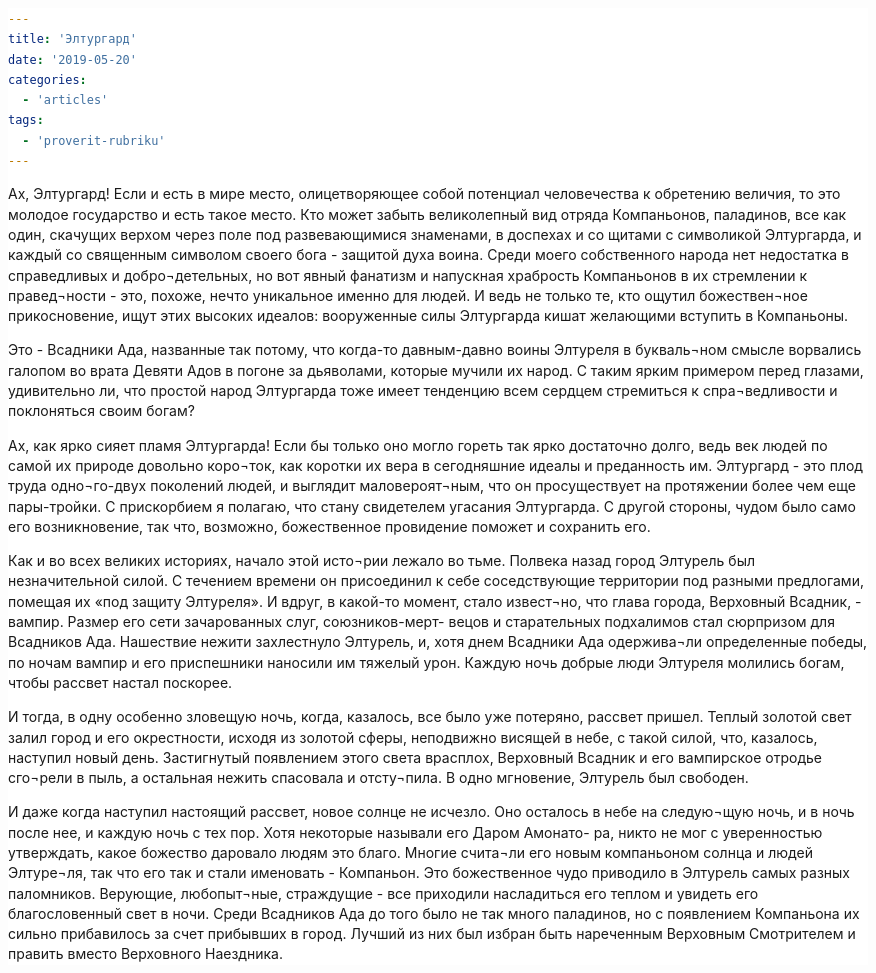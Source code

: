 ```yaml
---
title: 'Элтургард'
date: '2019-05-20'
categories:
  - 'articles'
tags:
  - 'proverit-rubriku'
---
```


Ах, Элтургард! Если и есть в мире место, олицетворяющее собой потенциал человечества к обретению величия, то это молодое государство и есть такое место. Кто может забыть великолепный вид отряда Компаньонов, паладинов, все как один, скачущих верхом через поле под развевающимися знаменами, в доспехах и со щитами с символикой Элтургарда, и каждый со священным символом своего бога - защитой духа воина. Среди моего собственного народа нет недостатка в справедливых и добро¬детельных, но вот явный фанатизм и напускная храбрость Компаньонов в их стремлении к правед¬ности - это, похоже, нечто уникальное именно для людей. И ведь не только те, кто ощутил божествен¬ное прикосновение, ищут этих высоких идеалов: вооруженные силы Элтургарда кишат желающими вступить в Компаньоны.

Это - Всадники Ада, названные так потому, что когда-то давным-давно воины Элтуреля в букваль¬ном смысле ворвались галопом во врата Девяти Адов в погоне за дьяволами, которые мучили их народ. С таким ярким примером перед глазами, удивительно ли, что простой народ Элтургарда тоже имеет тенденцию всем сердцем стремиться к спра¬ведливости и поклоняться своим богам?

Ах, как ярко сияет пламя Элтургарда! Если бы только оно могло гореть так ярко достаточно долго, ведь век людей по самой их природе довольно коро¬ток, как коротки их вера в сегодняшние идеалы и преданность им. Элтургард - это плод труда одно¬го-двух поколений людей, и выглядит маловероят¬ным, что он просуществует на протяжении более чем еще пары-тройки. С прискорбием я полагаю, что стану свидетелем угасания Элтургарда. С другой стороны, чудом было само его возникновение, так что, возможно, божественное провидение поможет и сохранить его.

Как и во всех великих историях, начало этой исто¬рии лежало во тьме. Полвека назад город Элтурель был незначительной силой. С течением времени он присоединил к себе соседствующие территории под разными предлогами, помещая их «под защиту Элтуреля». И вдруг, в какой-то момент, стало извест¬но, что глава города, Верховный Всадник, - вампир. Размер его сети зачарованных слуг, союзников-мерт- вецов и старательных подхалимов стал сюрпризом для Всадников Ада. Нашествие нежити захлестнуло Элтурель, и, хотя днем Всадники Ада одержива¬ли определенные победы, по ночам вампир и его приспешники наносили им тяжелый урон. Каждую ночь добрые люди Элтуреля молились богам, чтобы рассвет настал поскорее.

И тогда, в одну особенно зловещую ночь, когда, казалось, все было уже потеряно, рассвет пришел. Теплый золотой свет залил город и его окрестности, исходя из золотой сферы, неподвижно висящей в небе, с такой силой, что, казалось, наступил новый день. Застигнутый появлением этого света врасплох, Верховный Всадник и его вампирское отродье сго¬рели в пыль, а остальная нежить спасовала и отсту¬пила. В одно мгновение, Элтурель был свободен.

И даже когда наступил настоящий рассвет, новое солнце не исчезло. Оно осталось в небе на следую¬щую ночь, и в ночь после нее, и каждую ночь с тех пор. Хотя некоторые называли его Даром Амонато- ра, никто не мог с уверенностью утверждать, какое божество даровало людям это благо. Многие счита¬ли его новым компаньоном солнца и людей Элтуре¬ля, так что его так и стали именовать - Компаньон. Это божественное чудо приводило в Элтурель самых разных паломников. Верующие, любопыт¬ные, страждущие - все приходили насладиться его теплом и увидеть его благословенный свет в ночи. Среди Всадников Ада до того было не так много паладинов, но с появлением Компаньона их сильно прибавилось за счет прибывших в город. Лучший из них был избран быть нареченным Верховным Смотрителем и править вместо Верховного Наездника.
